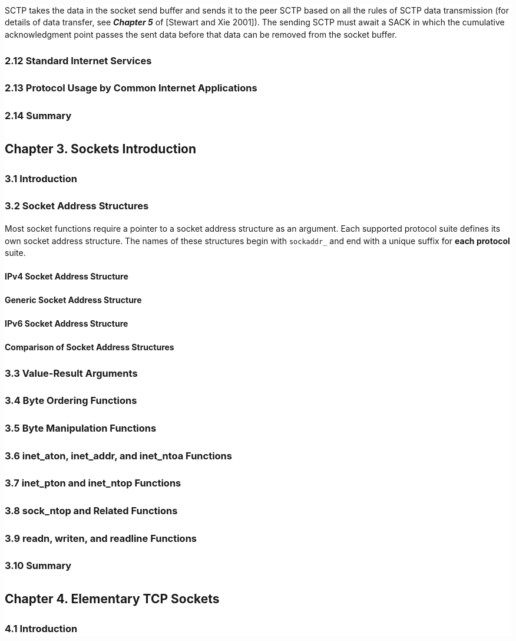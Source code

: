 SCTP takes the data in the socket send buffer and sends it to the peer SCTP based on all the rules of SCTP data transmission (for details of data transfer, see ***Chapter 5*** of [Stewart and Xie 2001]). The sending SCTP must await a SACK in which the cumulative acknowledgment point passes the sent data before that data can be removed from the socket buffer.

### 2.12 Standard Internet Services

### 2.13 Protocol Usage by Common Internet Applications

### 2.14 Summary

## Chapter 3. Sockets Introduction

### 3.1 Introduction

### 3.2 Socket Address Structures

Most socket functions require a pointer to a socket address structure as an argument. Each supported protocol suite defines its own socket address structure. The names of these structures begin with `sockaddr_` and end with a unique suffix for **each protocol** suite.

#### IPv4 Socket Address Structure

#### Generic Socket Address Structure

#### IPv6 Socket Address Structure

#### Comparison of Socket Address Structures

### 3.3 Value-Result Arguments

### 3.4 Byte Ordering Functions

### 3.5 Byte Manipulation Functions

### 3.6 inet_aton, inet_addr, and inet_ntoa Functions

### 3.7 inet_pton and inet_ntop Functions

### 3.8 sock_ntop and Related Functions

### 3.9 readn, writen, and readline Functions

### 3.10 Summary

## Chapter 4. Elementary TCP Sockets

### 4.1 Introduction
